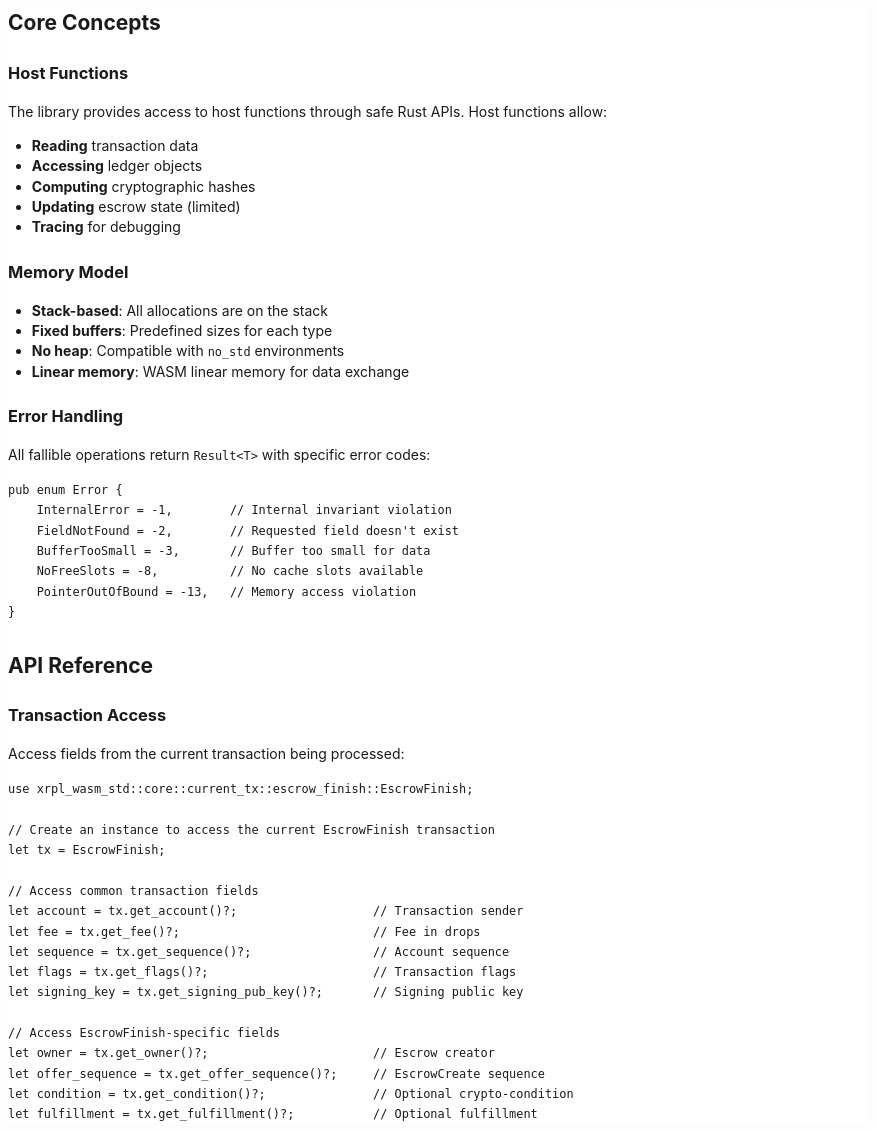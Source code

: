 ## Core Concepts

### Host Functions

The library provides access to host functions through safe Rust APIs. Host functions allow:

- **Reading** transaction data
- **Accessing** ledger objects
- **Computing** cryptographic hashes
- **Updating** escrow state (limited)
- **Tracing** for debugging

### Memory Model

- **Stack-based**: All allocations are on the stack
- **Fixed buffers**: Predefined sizes for each type
- **No heap**: Compatible with `no_std` environments
- **Linear memory**: WASM linear memory for data exchange

### Error Handling

All fallible operations return `Result<T>` with specific error codes:

```rust,ignore
pub enum Error {
    InternalError = -1,        // Internal invariant violation
    FieldNotFound = -2,        // Requested field doesn't exist
    BufferTooSmall = -3,       // Buffer too small for data
    NoFreeSlots = -8,          // No cache slots available
    PointerOutOfBound = -13,   // Memory access violation
}
```

## API Reference

### Transaction Access

Access fields from the current transaction being processed:

```rust,ignore
use xrpl_wasm_std::core::current_tx::escrow_finish::EscrowFinish;

// Create an instance to access the current EscrowFinish transaction
let tx = EscrowFinish;

// Access common transaction fields
let account = tx.get_account()?;                   // Transaction sender
let fee = tx.get_fee()?;                           // Fee in drops
let sequence = tx.get_sequence()?;                 // Account sequence
let flags = tx.get_flags()?;                       // Transaction flags
let signing_key = tx.get_signing_pub_key()?;       // Signing public key

// Access EscrowFinish-specific fields
let owner = tx.get_owner()?;                       // Escrow creator
let offer_sequence = tx.get_offer_sequence()?;     // EscrowCreate sequence
let condition = tx.get_condition()?;               // Optional crypto-condition
let fulfillment = tx.get_fulfillment()?;           // Optional fulfillment
```
